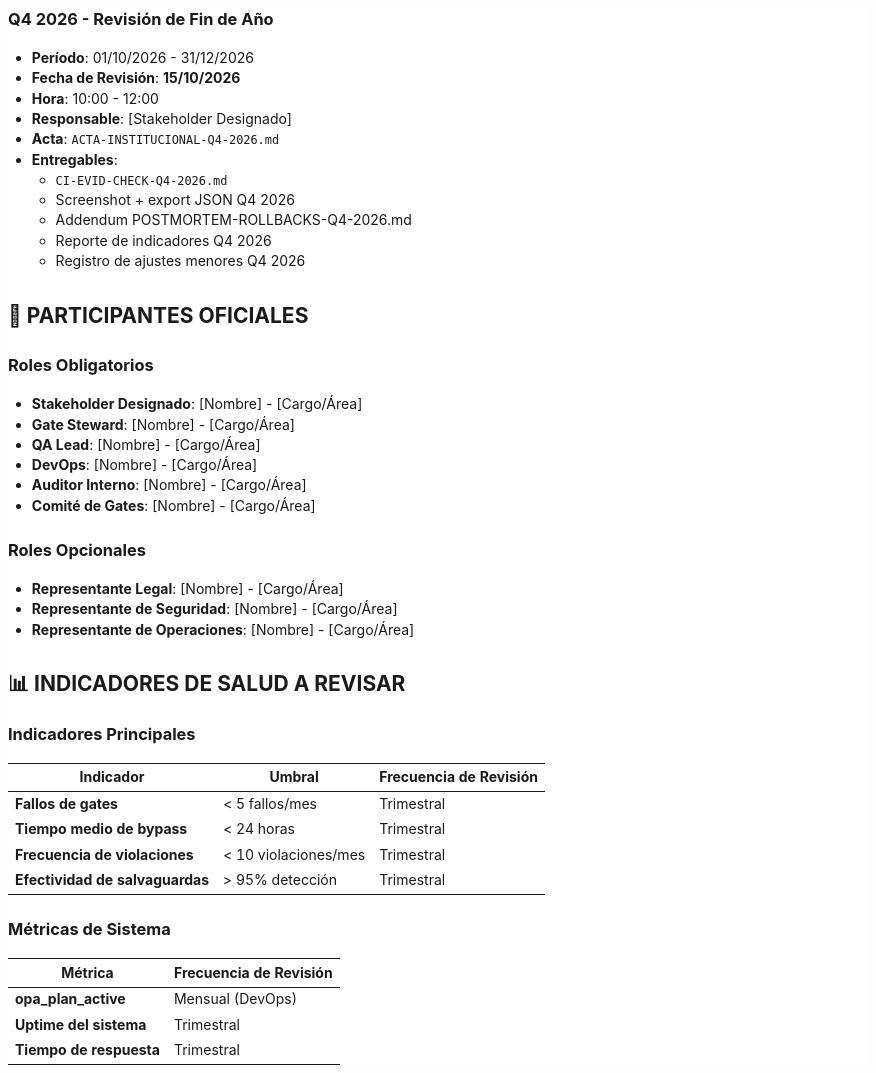### **Q4 2026 - Revisión de Fin de Año**
- **Período**: 01/10/2026 - 31/12/2026
- **Fecha de Revisión**: **15/10/2026**
- **Hora**: 10:00 - 12:00
- **Responsable**: [Stakeholder Designado]
- **Acta**: `ACTA-INSTITUCIONAL-Q4-2026.md`
- **Entregables**:
  - `CI-EVID-CHECK-Q4-2026.md`
  - Screenshot + export JSON Q4 2026
  - Addendum POSTMORTEM-ROLLBACKS-Q4-2026.md
  - Reporte de indicadores Q4 2026
  - Registro de ajustes menores Q4 2026

## 👥 **PARTICIPANTES OFICIALES**

### **Roles Obligatorios**
- **Stakeholder Designado**: [Nombre] - [Cargo/Área]
- **Gate Steward**: [Nombre] - [Cargo/Área]
- **QA Lead**: [Nombre] - [Cargo/Área]
- **DevOps**: [Nombre] - [Cargo/Área]
- **Auditor Interno**: [Nombre] - [Cargo/Área]
- **Comité de Gates**: [Nombre] - [Cargo/Área]

### **Roles Opcionales**
- **Representante Legal**: [Nombre] - [Cargo/Área]
- **Representante de Seguridad**: [Nombre] - [Cargo/Área]
- **Representante de Operaciones**: [Nombre] - [Cargo/Área]

## 📊 **INDICADORES DE SALUD A REVISAR**

### **Indicadores Principales**
| Indicador | Umbral | Frecuencia de Revisión |
|-----------|--------|------------------------|
| **Fallos de gates** | < 5 fallos/mes | Trimestral |
| **Tiempo medio de bypass** | < 24 horas | Trimestral |
| **Frecuencia de violaciones** | < 10 violaciones/mes | Trimestral |
| **Efectividad de salvaguardas** | > 95% detección | Trimestral |

### **Métricas de Sistema**
| Métrica | Frecuencia de Revisión |
|---------|------------------------|
| **opa_plan_active** | Mensual (DevOps) |
| **Uptime del sistema** | Trimestral |
| **Tiempo de respuesta** | Trimestral |
